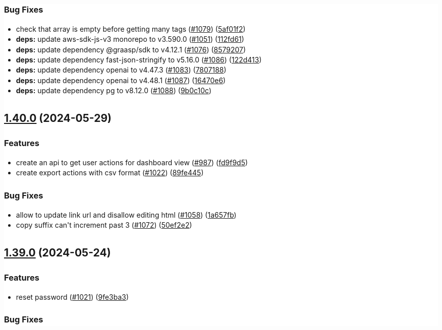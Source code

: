 ### Bug Fixes

- check that array is empty before getting many tags ([#1079](https://github.com/graasp/graasp/issues/1079)) ([5af01f2](https://github.com/graasp/graasp/commit/5af01f2a213df628b40818561309908e3a6ea40c))
- **deps:** update aws-sdk-js-v3 monorepo to v3.590.0 ([#1051](https://github.com/graasp/graasp/issues/1051)) ([112fd61](https://github.com/graasp/graasp/commit/112fd613253bc4f0e6de3401875cc96856cdfe10))
- **deps:** update dependency @graasp/sdk to v4.12.1 ([#1076](https://github.com/graasp/graasp/issues/1076)) ([8579207](https://github.com/graasp/graasp/commit/8579207ddaf9e5a507c6db25430075986b7412b0))
- **deps:** update dependency fast-json-stringify to v5.16.0 ([#1086](https://github.com/graasp/graasp/issues/1086)) ([122d413](https://github.com/graasp/graasp/commit/122d413699d19484a54a4ed919e2f7717233d9eb))
- **deps:** update dependency openai to v4.47.3 ([#1083](https://github.com/graasp/graasp/issues/1083)) ([7807188](https://github.com/graasp/graasp/commit/7807188f741c838960faca7a21930d2ead533a24))
- **deps:** update dependency openai to v4.48.1 ([#1087](https://github.com/graasp/graasp/issues/1087)) ([16470e6](https://github.com/graasp/graasp/commit/16470e69fd12cc328a1a180f0a710060db957058))
- **deps:** update dependency pg to v8.12.0 ([#1088](https://github.com/graasp/graasp/issues/1088)) ([9b0c10c](https://github.com/graasp/graasp/commit/9b0c10c6c3a36e7a140139a0d1fe5d8d2dff9c78))

## [1.40.0](https://github.com/graasp/graasp/compare/v1.39.0...v1.40.0) (2024-05-29)

### Features

- create an api to get user actions for dashboard view ([#987](https://github.com/graasp/graasp/issues/987)) ([fd9f9d5](https://github.com/graasp/graasp/commit/fd9f9d50f73b69985f4e3584e6f9f6da6ad04df9))
- create export actions with csv format ([#1022](https://github.com/graasp/graasp/issues/1022)) ([89fe445](https://github.com/graasp/graasp/commit/89fe4450f59c30e1103e0cafeead64dd333f3446))

### Bug Fixes

- allow to update link url and disallow editing html ([#1058](https://github.com/graasp/graasp/issues/1058)) ([1a657fb](https://github.com/graasp/graasp/commit/1a657fb437cb07daaac538ebde189c477cf00f4e))
- copy suffix can't increment past 3 ([#1072](https://github.com/graasp/graasp/issues/1072)) ([50ef2e2](https://github.com/graasp/graasp/commit/50ef2e259dacf9f11e7bc7f39200014f645dc8fa))

## [1.39.0](https://github.com/graasp/graasp/compare/v1.38.0...v1.39.0) (2024-05-24)

### Features

- reset password ([#1021](https://github.com/graasp/graasp/issues/1021)) ([9fe3ba3](https://github.com/graasp/graasp/commit/9fe3ba31788b4c4292730d56ad93f5e9656505ff))

### Bug Fixes
